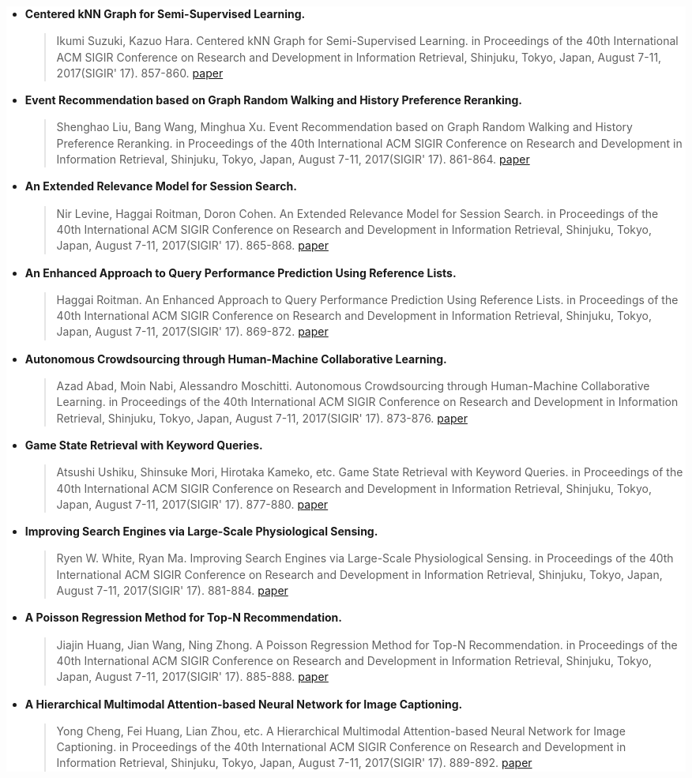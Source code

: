 
- **Centered kNN Graph for Semi-Supervised Learning.**
    > Ikumi Suzuki, Kazuo Hara. Centered kNN Graph for Semi-Supervised Learning. in Proceedings of the 40th International ACM SIGIR Conference on Research and Development in Information Retrieval, Shinjuku, Tokyo, Japan, August 7-11, 2017(SIGIR' 17). 857-860. [paper](https://doi.org/10.1145/3077136.3080662)


- **Event Recommendation based on Graph Random Walking and History Preference Reranking.**
    > Shenghao Liu, Bang Wang, Minghua Xu. Event Recommendation based on Graph Random Walking and History Preference Reranking. in Proceedings of the 40th International ACM SIGIR Conference on Research and Development in Information Retrieval, Shinjuku, Tokyo, Japan, August 7-11, 2017(SIGIR' 17). 861-864. [paper](https://doi.org/10.1145/3077136.3080663)


- **An Extended Relevance Model for Session Search.**
    > Nir Levine, Haggai Roitman, Doron Cohen. An Extended Relevance Model for Session Search. in Proceedings of the 40th International ACM SIGIR Conference on Research and Development in Information Retrieval, Shinjuku, Tokyo, Japan, August 7-11, 2017(SIGIR' 17). 865-868. [paper](https://doi.org/10.1145/3077136.3080664)


- **An Enhanced Approach to Query Performance Prediction Using Reference Lists.**
    > Haggai Roitman. An Enhanced Approach to Query Performance Prediction Using Reference Lists. in Proceedings of the 40th International ACM SIGIR Conference on Research and Development in Information Retrieval, Shinjuku, Tokyo, Japan, August 7-11, 2017(SIGIR' 17). 869-872. [paper](https://doi.org/10.1145/3077136.3080665)


- **Autonomous Crowdsourcing through Human-Machine Collaborative Learning.**
    > Azad Abad, Moin Nabi, Alessandro Moschitti. Autonomous Crowdsourcing through Human-Machine Collaborative Learning. in Proceedings of the 40th International ACM SIGIR Conference on Research and Development in Information Retrieval, Shinjuku, Tokyo, Japan, August 7-11, 2017(SIGIR' 17). 873-876. [paper](https://doi.org/10.1145/3077136.3080666)


- **Game State Retrieval with Keyword Queries.**
    > Atsushi Ushiku, Shinsuke Mori, Hirotaka Kameko, etc. Game State Retrieval with Keyword Queries. in Proceedings of the 40th International ACM SIGIR Conference on Research and Development in Information Retrieval, Shinjuku, Tokyo, Japan, August 7-11, 2017(SIGIR' 17). 877-880. [paper](https://doi.org/10.1145/3077136.3080668)


- **Improving Search Engines via Large-Scale Physiological Sensing.**
    > Ryen W. White, Ryan Ma. Improving Search Engines via Large-Scale Physiological Sensing. in Proceedings of the 40th International ACM SIGIR Conference on Research and Development in Information Retrieval, Shinjuku, Tokyo, Japan, August 7-11, 2017(SIGIR' 17). 881-884. [paper](https://doi.org/10.1145/3077136.3080669)


- **A Poisson Regression Method for Top-N Recommendation.**
    > Jiajin Huang, Jian Wang, Ning Zhong. A Poisson Regression Method for Top-N Recommendation. in Proceedings of the 40th International ACM SIGIR Conference on Research and Development in Information Retrieval, Shinjuku, Tokyo, Japan, August 7-11, 2017(SIGIR' 17). 885-888. [paper](https://doi.org/10.1145/3077136.3080670)


- **A Hierarchical Multimodal Attention-based Neural Network for Image Captioning.**
    > Yong Cheng, Fei Huang, Lian Zhou, etc. A Hierarchical Multimodal Attention-based Neural Network for Image Captioning. in Proceedings of the 40th International ACM SIGIR Conference on Research and Development in Information Retrieval, Shinjuku, Tokyo, Japan, August 7-11, 2017(SIGIR' 17). 889-892. [paper](https://doi.org/10.1145/3077136.3080671)
